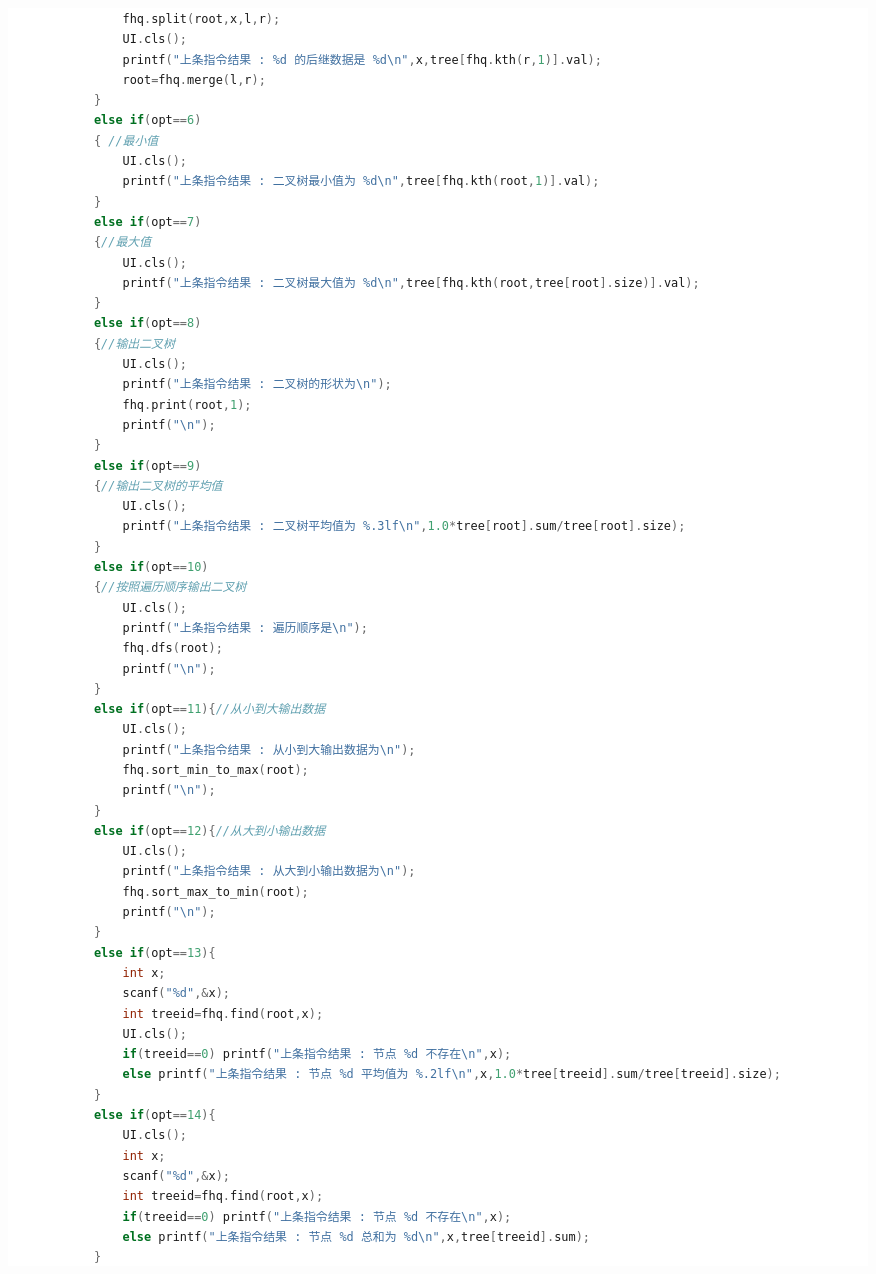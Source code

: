```c
				fhq.split(root,x,l,r);
				UI.cls();
				printf("上条指令结果 : %d 的后继数据是 %d\n",x,tree[fhq.kth(r,1)].val);
				root=fhq.merge(l,r);
			}
			else if(opt==6)
			{ //最小值 
				UI.cls();
				printf("上条指令结果 : 二叉树最小值为 %d\n",tree[fhq.kth(root,1)].val);
			}
			else if(opt==7)
			{//最大值 
				UI.cls();
				printf("上条指令结果 : 二叉树最大值为 %d\n",tree[fhq.kth(root,tree[root].size)].val);
			}
			else if(opt==8)
			{//输出二叉树 
				UI.cls();
				printf("上条指令结果 : 二叉树的形状为\n");
				fhq.print(root,1);
				printf("\n");
			}
			else if(opt==9)
			{//输出二叉树的平均值 
				UI.cls();
				printf("上条指令结果 : 二叉树平均值为 %.3lf\n",1.0*tree[root].sum/tree[root].size);
			}
			else if(opt==10)
			{//按照遍历顺序输出二叉树 
				UI.cls();
				printf("上条指令结果 : 遍历顺序是\n"); 
				fhq.dfs(root);
				printf("\n");
			}
			else if(opt==11){//从小到大输出数据 
				UI.cls();
				printf("上条指令结果 : 从小到大输出数据为\n"); 
				fhq.sort_min_to_max(root);
				printf("\n");
			}
			else if(opt==12){//从大到小输出数据 
				UI.cls();
				printf("上条指令结果 : 从大到小输出数据为\n"); 
				fhq.sort_max_to_min(root);
				printf("\n");
			}
			else if(opt==13){
				int x;
				scanf("%d",&x);
				int treeid=fhq.find(root,x);
				UI.cls();
				if(treeid==0) printf("上条指令结果 : 节点 %d 不存在\n",x);
				else printf("上条指令结果 : 节点 %d 平均值为 %.2lf\n",x,1.0*tree[treeid].sum/tree[treeid].size);
			}
			else if(opt==14){
				UI.cls();
				int x;
				scanf("%d",&x);
				int treeid=fhq.find(root,x);
				if(treeid==0) printf("上条指令结果 : 节点 %d 不存在\n",x);
				else printf("上条指令结果 : 节点 %d 总和为 %d\n",x,tree[treeid].sum);
			}
```